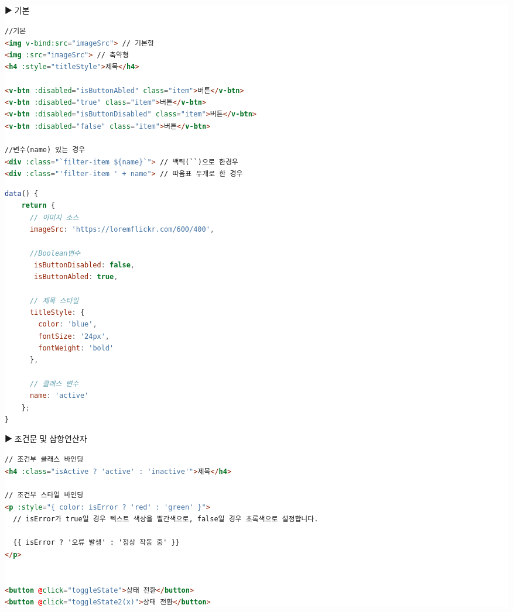 ▶ 기본
```html
//기본
<img v-bind:src="imageSrc"> // 기본형
<img :src="imageSrc"> // 축약형
<h4 :style="titleStyle">제목</h4>

<v-btn :disabled="isButtonAbled" class="item">버튼</v-btn>
<v-btn :disabled="true" class="item">버튼</v-btn>
<v-btn :disabled="isButtonDisabled" class="item">버튼</v-btn>
<v-btn :disabled="false" class="item">버튼</v-btn>

//변수(name) 있는 경우
<div :class="`filter-item ${name}`"> // 백틱(``)으로 한경우
<div :class="'filter-item ' + name"> // 따옴표 두개로 한 경우
```

```js
data() {
	return {
	  // 이미지 소스
	  imageSrc: 'https://loremflickr.com/600/400',

	  //Boolean변수
	   isButtonDisabled: false,
       isButtonAbled: true,
	  
	  // 제목 스타일
	  titleStyle: {
		color: 'blue',
		fontSize: '24px',
		fontWeight: 'bold'
	  },
	  
	  // 클래스 변수
	  name: 'active'
	};
}
```


▶ 조건문 및 삼항연산자
```html
// 조건부 클래스 바인딩
<h4 :class="isActive ? 'active' : 'inactive'">제목</h4>

// 조건부 스타일 바인딩
<p :style="{ color: isError ? 'red' : 'green' }">  
  // isError가 true일 경우 텍스트 색상을 빨간색으로, false일 경우 초록색으로 설정합니다.
  
  {{ isError ? '오류 발생' : '정상 작동 중' }}
</p>


<button @click="toggleState">상태 전환</button>
<button @click="toggleState2(x)">상태 전환</button>
```
